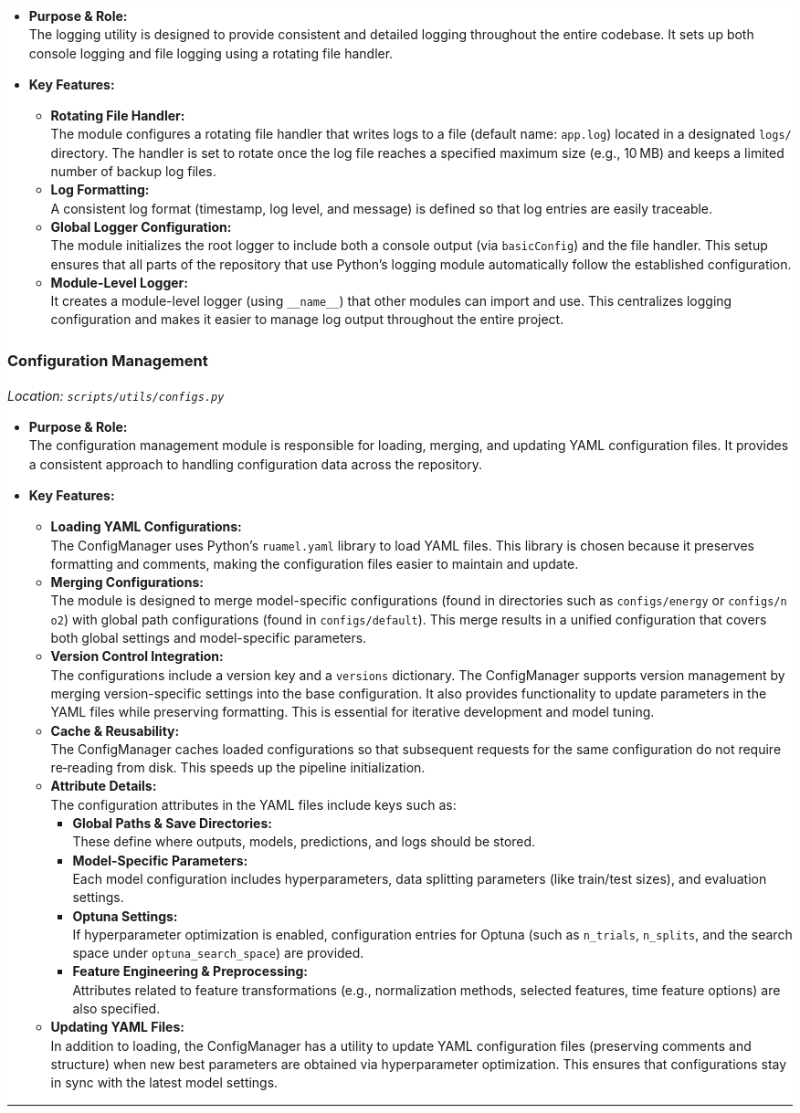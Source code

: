 - **Purpose & Role:**  
  The logging utility is designed to provide consistent and detailed logging throughout the entire codebase. It sets up both console logging and file logging using a rotating file handler.

- **Key Features:**  
  - **Rotating File Handler:**  
    The module configures a rotating file handler that writes logs to a file (default name: `app.log`) located in a designated `logs/` directory. The handler is set to rotate once the log file reaches a specified maximum size (e.g., 10 MB) and keeps a limited number of backup log files.
  - **Log Formatting:**  
    A consistent log format (timestamp, log level, and message) is defined so that log entries are easily traceable.
  - **Global Logger Configuration:**  
    The module initializes the root logger to include both a console output (via `basicConfig`) and the file handler. This setup ensures that all parts of the repository that use Python’s logging module automatically follow the established configuration.
  - **Module-Level Logger:**  
    It creates a module-level logger (using `__name__`) that other modules can import and use. This centralizes logging configuration and makes it easier to manage log output throughout the entire project.

### **Configuration Management**  
*Location: `scripts/utils/configs.py`*

- **Purpose & Role:**  
  The configuration management module is responsible for loading, merging, and updating YAML configuration files. It provides a consistent approach to handling configuration data across the repository.

- **Key Features:**  
  - **Loading YAML Configurations:**  
    The ConfigManager uses Python’s `ruamel.yaml` library to load YAML files. This library is chosen because it preserves formatting and comments, making the configuration files easier to maintain and update.
  - **Merging Configurations:**  
    The module is designed to merge model-specific configurations (found in directories such as `configs/energy` or `configs/no2`) with global path configurations (found in `configs/default`). This merge results in a unified configuration that covers both global settings and model-specific parameters.
  - **Version Control Integration:**  
    The configurations include a version key and a `versions` dictionary. The ConfigManager supports version management by merging version-specific settings into the base configuration. It also provides functionality to update parameters in the YAML files while preserving formatting. This is essential for iterative development and model tuning.
  - **Cache & Reusability:**  
    The ConfigManager caches loaded configurations so that subsequent requests for the same configuration do not require re‑reading from disk. This speeds up the pipeline initialization.
  - **Attribute Details:**  
    The configuration attributes in the YAML files include keys such as:
    - **Global Paths & Save Directories:**  
      These define where outputs, models, predictions, and logs should be stored.
    - **Model-Specific Parameters:**  
      Each model configuration includes hyperparameters, data splitting parameters (like train/test sizes), and evaluation settings.
    - **Optuna Settings:**  
      If hyperparameter optimization is enabled, configuration entries for Optuna (such as `n_trials`, `n_splits`, and the search space under `optuna_search_space`) are provided.
    - **Feature Engineering & Preprocessing:**  
      Attributes related to feature transformations (e.g., normalization methods, selected features, time feature options) are also specified.
  - **Updating YAML Files:**  
    In addition to loading, the ConfigManager has a utility to update YAML configuration files (preserving comments and structure) when new best parameters are obtained via hyperparameter optimization. This ensures that configurations stay in sync with the latest model settings.

---